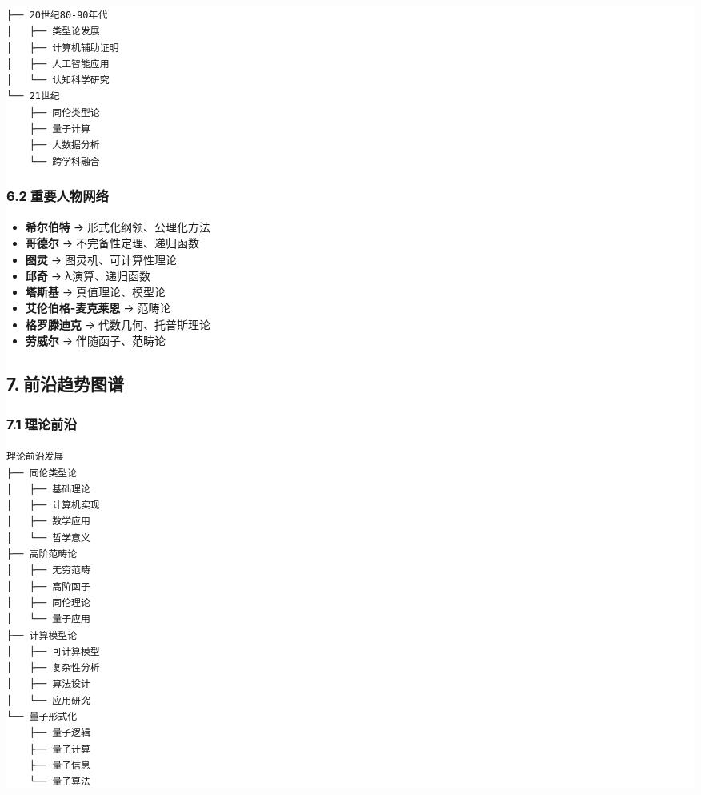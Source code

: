 ```
├── 20世纪80-90年代
│   ├── 类型论发展
│   ├── 计算机辅助证明
│   ├── 人工智能应用
│   └── 认知科学研究
└── 21世纪
    ├── 同伦类型论
    ├── 量子计算
    ├── 大数据分析
    └── 跨学科融合
```

### 6.2 重要人物网络

- **希尔伯特** → 形式化纲领、公理化方法
- **哥德尔** → 不完备性定理、递归函数
- **图灵** → 图灵机、可计算性理论
- **邱奇** → λ演算、递归函数
- **塔斯基** → 真值理论、模型论
- **艾伦伯格-麦克莱恩** → 范畴论
- **格罗滕迪克** → 代数几何、托普斯理论
- **劳威尔** → 伴随函子、范畴论

## 7. 前沿趋势图谱

### 7.1 理论前沿

```
理论前沿发展
├── 同伦类型论
│   ├── 基础理论
│   ├── 计算机实现
│   ├── 数学应用
│   └── 哲学意义
├── 高阶范畴论
│   ├── 无穷范畴
│   ├── 高阶函子
│   ├── 同伦理论
│   └── 量子应用
├── 计算模型论
│   ├── 可计算模型
│   ├── 复杂性分析
│   ├── 算法设计
│   └── 应用研究
└── 量子形式化
    ├── 量子逻辑
    ├── 量子计算
    ├── 量子信息
    └── 量子算法
```
